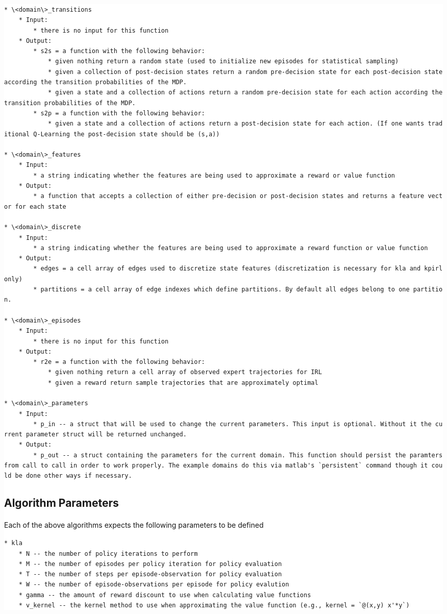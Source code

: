	* \<domain\>_transitions
		* Input:
			* there is no input for this function
		* Output:
			* s2s = a function with the following behavior:
				* given nothing return a random state (used to initialize new episodes for statistical sampling)
				* given a collection of post-decision states return a random pre-decision state for each post-decision state according the transition probabilities of the MDP.
				* given a state and a collection of actions return a random pre-decision state for each action according the transition probabilities of the MDP.
			* s2p = a function with the following behavior:
				* given a state and a collection of actions return a post-decision state for each action. (If one wants traditional Q-Learning the post-decision state should be (s,a))

	* \<domain\>_features
		* Input:
			* a string indicating whether the features are being used to approximate a reward or value function 
		* Output:
			* a function that accepts a collection of either pre-decision or post-decision states and returns a feature vector for each state
			
	* \<domain\>_discrete
		* Input:
			* a string indicating whether the features are being used to approximate a reward function or value function
		* Output:
			* edges = a cell array of edges used to discretize state features (discretization is necessary for kla and kpirl only)
			* partitions = a cell array of edge indexes which define partitions. By default all edges belong to one partition.
			
	* \<domain\>_episodes
		* Input:
			* there is no input for this function
		* Output:
			* r2e = a function with the following behavior:
				* given nothing return a cell array of observed expert trajectories for IRL
				* given a reward return sample trajectories that are approximately optimal

	* \<domain\>_parameters
		* Input:
			* p_in -- a struct that will be used to change the current parameters. This input is optional. Without it the current parameter struct will be returned unchanged.
		* Output:
			* p_out -- a struct containing the parameters for the current domain. This function should persist the paramters from call to call in order to work properly. The example domains do this via matlab's `persistent` command though it could be done other ways if necessary.

## Algorithm Parameters

Each of the above algorithms expects the following parameters to be defined

	* kla
		* N -- the number of policy iterations to perform
		* M -- the number of episodes per policy iteration for policy evaluation
		* T -- the number of steps per episode-observation for policy evaluation
		* W -- the number of episode-observations per episode for policy evalution
		* gamma -- the amount of reward discount to use when calculating value functions
		* v_kernel -- the kernel method to use when approximating the value function (e.g., kernel = `@(x,y) x'*y`)
